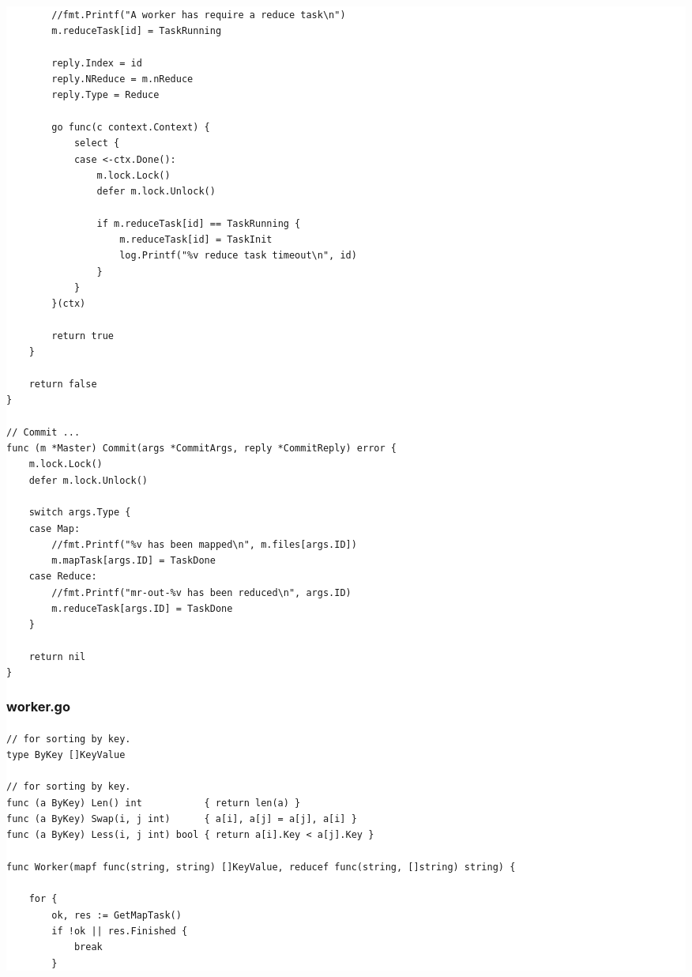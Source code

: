 ```golang
		//fmt.Printf("A worker has require a reduce task\n")
		m.reduceTask[id] = TaskRunning

		reply.Index = id
		reply.NReduce = m.nReduce
		reply.Type = Reduce

		go func(c context.Context) {
			select {
			case <-ctx.Done():
				m.lock.Lock()
				defer m.lock.Unlock()

				if m.reduceTask[id] == TaskRunning {
					m.reduceTask[id] = TaskInit
					log.Printf("%v reduce task timeout\n", id)
				}
			}
		}(ctx)

		return true
	}

	return false
}

// Commit ...
func (m *Master) Commit(args *CommitArgs, reply *CommitReply) error {
	m.lock.Lock()
	defer m.lock.Unlock()

	switch args.Type {
	case Map:
		//fmt.Printf("%v has been mapped\n", m.files[args.ID])
		m.mapTask[args.ID] = TaskDone
	case Reduce:
		//fmt.Printf("mr-out-%v has been reduced\n", args.ID)
		m.reduceTask[args.ID] = TaskDone
	}

	return nil
}

```

### worker.go
```golang
// for sorting by key.
type ByKey []KeyValue

// for sorting by key.
func (a ByKey) Len() int           { return len(a) }
func (a ByKey) Swap(i, j int)      { a[i], a[j] = a[j], a[i] }
func (a ByKey) Less(i, j int) bool { return a[i].Key < a[j].Key }

func Worker(mapf func(string, string) []KeyValue, reducef func(string, []string) string) {

	for {
		ok, res := GetMapTask()
		if !ok || res.Finished {
			break
		}

```